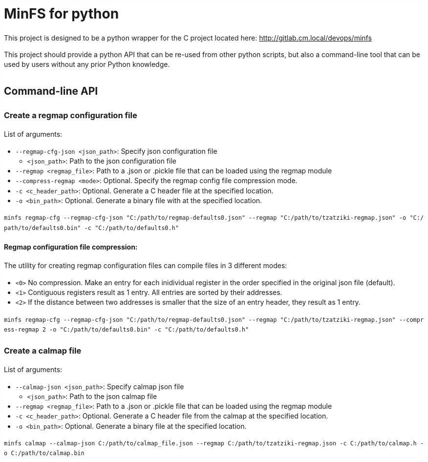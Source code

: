 # MinFS for python

This project is designed to be a python wrapper for the C project located here: http://gitlab.cm.local/devops/minfs

This project should provide a python API that can be re-used from other python scripts, but also a command-line tool that can be used by users without any prior
Python knowledge.

## Command-line API

### Create a regmap configuration file
List of arguments:
- `--regmap-cfg-json <json_path>`: Specify json configuration file
  - `<json_path>`: Path to the json configuration file
- `--regmap <regmap_file>`: Path to a .json or .pickle file that can be loaded using the regmap module
- `--compress-regmap <mode>`: Optional. Specify the regmap config file compression mode.
- `-c <c_header_path>`: Optional. Generate a C header file at the specified location.
- `-o <bin_path>`: Optional. Generate a binary file with at the specified location.

```
minfs regmap-cfg --regmap-cfg-json "C:/path/to/regmap-defaults0.json" --regmap "C:/path/to/tzatziki-regmap.json" -o "C:/path/to/defaults0.bin" -c "C:/path/to/defaults0.h"
```

#### Regmap configuration file compression:
The utility for creating regmap configuration files can compile files in 3 different modes:
- `<0>` No compression. Make an entry for each inidividual register in the order specified in the original json file (default).
- `<1>` Contiguous registers result as 1 entry. All entries are sorted by their addresses.
- `<2>` If the distance between two addresses is smaller that the size of an entry header, they result as 1 entry.

```
minfs regmap-cfg --regmap-cfg-json "C:/path/to/regmap-defaults0.json" --regmap "C:/path/to/tzatziki-regmap.json" --compress-regmap 2 -o "C:/path/to/defaults0.bin" -c "C:/path/to/defaults0.h"
```

### Create a calmap file
List of arguments:
- `--calmap-json <json_path>`: Specify calmap json file
  - `<json_path>`: Path to the json calmap file
- `--regmap <regmap_file>`: Path to a .json or .pickle file that can be loaded using the regmap module
- `-c <c_header_path>`: Optional. Generate a C header file from the calmap at the specified location.
- `-o <bin_path>`: Optional. Generate a binary file at the specified location.

```
minfs calmap --calmap-json C:/path/to/calmap_file.json --regmap C:/path/to/tzatziki-regmap.json -c C:/path/to/calmap.h -o C:/path/to/calmap.bin 
```
